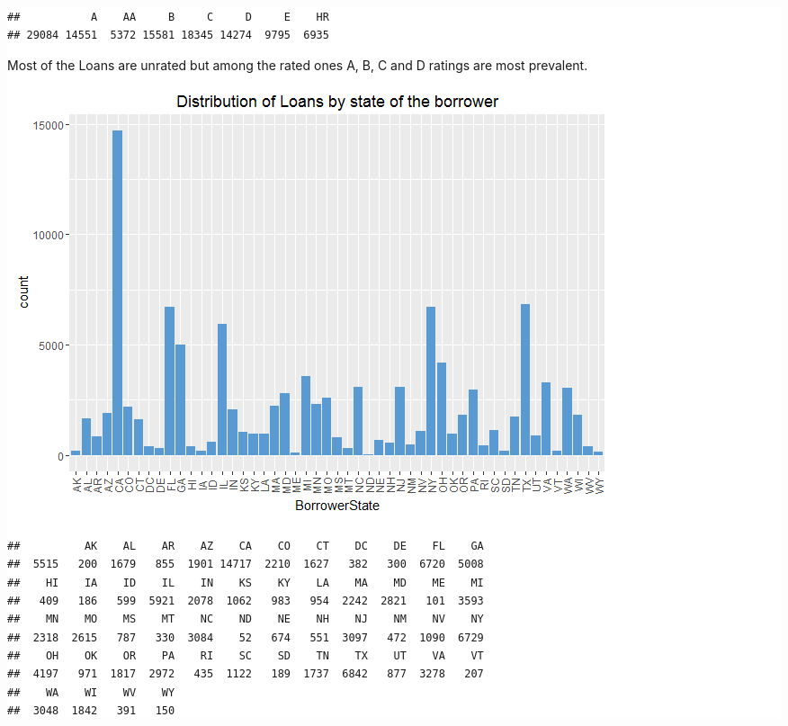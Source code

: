     ##           A    AA     B     C     D     E    HR 
    ## 29084 14551  5372 15581 18345 14274  9795  6935

Most of the Loans are unrated but among the rated ones A, B, C and D ratings are most prevalent.

![](eda-prosper-loan-data_files/figure-markdown_github/unnamed-chunk-4-1.png)

    ##          AK    AL    AR    AZ    CA    CO    CT    DC    DE    FL    GA 
    ##  5515   200  1679   855  1901 14717  2210  1627   382   300  6720  5008 
    ##    HI    IA    ID    IL    IN    KS    KY    LA    MA    MD    ME    MI 
    ##   409   186   599  5921  2078  1062   983   954  2242  2821   101  3593 
    ##    MN    MO    MS    MT    NC    ND    NE    NH    NJ    NM    NV    NY 
    ##  2318  2615   787   330  3084    52   674   551  3097   472  1090  6729 
    ##    OH    OK    OR    PA    RI    SC    SD    TN    TX    UT    VA    VT 
    ##  4197   971  1817  2972   435  1122   189  1737  6842   877  3278   207 
    ##    WA    WI    WV    WY 
    ##  3048  1842   391   150
